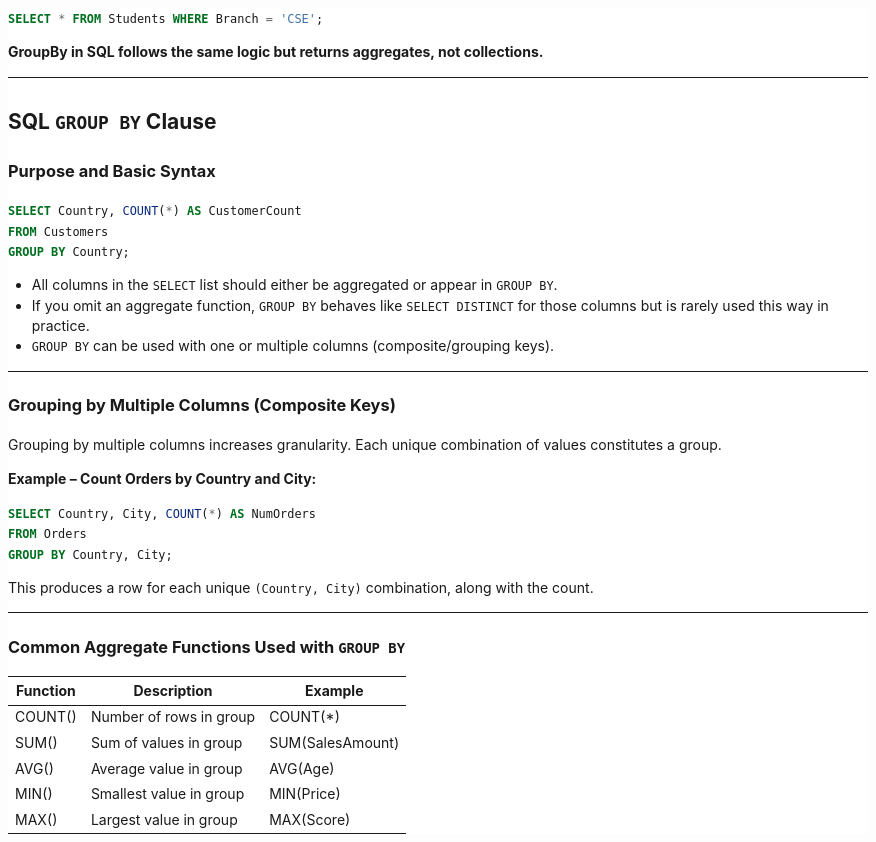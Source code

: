 ```sql
SELECT * FROM Students WHERE Branch = 'CSE';
```

**GroupBy in SQL follows the same logic but returns aggregates, not
collections.**

---

## SQL `GROUP BY` Clause

### Purpose and Basic Syntax

```sql
SELECT Country, COUNT(*) AS CustomerCount
FROM Customers
GROUP BY Country;
```

- All columns in the `SELECT` list should either be aggregated or appear in
  `GROUP BY`.
- If you omit an aggregate function, `GROUP BY` behaves like `SELECT DISTINCT`
  for those columns but is rarely used this way in practice.
- `GROUP BY` can be used with one or multiple columns (composite/grouping keys).

---

### Grouping by Multiple Columns (Composite Keys)

Grouping by multiple columns increases granularity. Each unique combination of
values constitutes a group.

**Example – Count Orders by Country and City:**

```sql
SELECT Country, City, COUNT(*) AS NumOrders
FROM Orders
GROUP BY Country, City;
```

This produces a row for each unique `(Country, City)` combination, along with
the count.

---

### Common Aggregate Functions Used with `GROUP BY`

| Function | Description             | Example          |
| -------- | ----------------------- | ---------------- |
| COUNT()  | Number of rows in group | COUNT(\*)        |
| SUM()    | Sum of values in group  | SUM(SalesAmount) |
| AVG()    | Average value in group  | AVG(Age)         |
| MIN()    | Smallest value in group | MIN(Price)       |
| MAX()    | Largest value in group  | MAX(Score)       |
